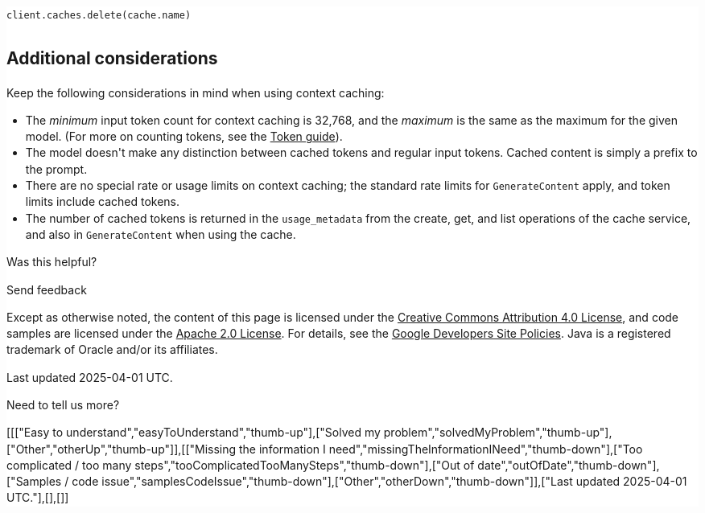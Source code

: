 ```
client.caches.delete(cache.name)

```

## Additional considerations

Keep the following considerations in mind when using context caching:

* The *minimum* input token count for context caching is 32,768, and the
  *maximum* is the same as the maximum for the given model. (For more on
  counting tokens, see the [Token guide](/gemini-api/docs/tokens)).
* The model doesn't make any distinction between cached tokens and regular
  input tokens. Cached content is simply a prefix to the prompt.
* There are no special rate or usage limits on context caching; the standard
  rate limits for `GenerateContent` apply, and token limits include cached
  tokens.
* The number of cached tokens is returned in the `usage_metadata` from the
  create, get, and list operations of the cache service, and also in
  `GenerateContent` when using the cache.

Was this helpful?

Send feedback

Except as otherwise noted, the content of this page is licensed under the [Creative Commons Attribution 4.0 License](https://creativecommons.org/licenses/by/4.0/), and code samples are licensed under the [Apache 2.0 License](https://www.apache.org/licenses/LICENSE-2.0). For details, see the [Google Developers Site Policies](https://developers.google.com/site-policies). Java is a registered trademark of Oracle and/or its affiliates.

Last updated 2025-04-01 UTC.

Need to tell us more?

[[["Easy to understand","easyToUnderstand","thumb-up"],["Solved my problem","solvedMyProblem","thumb-up"],["Other","otherUp","thumb-up"]],[["Missing the information I need","missingTheInformationINeed","thumb-down"],["Too complicated / too many steps","tooComplicatedTooManySteps","thumb-down"],["Out of date","outOfDate","thumb-down"],["Samples / code issue","samplesCodeIssue","thumb-down"],["Other","otherDown","thumb-down"]],["Last updated 2025-04-01 UTC."],[],[]]